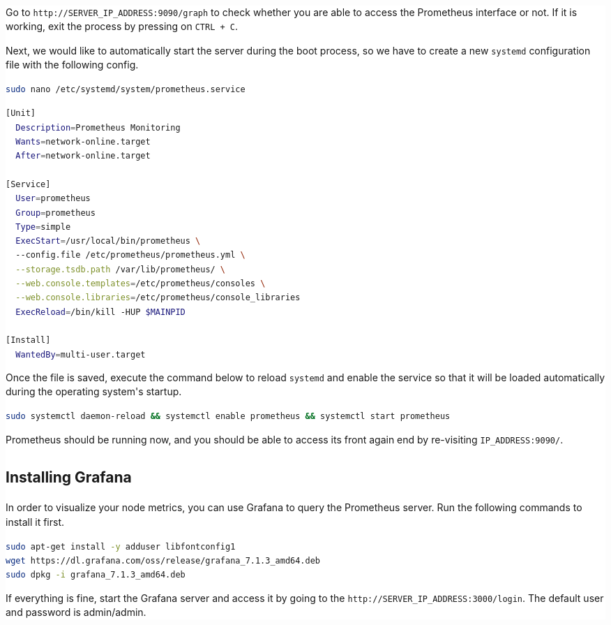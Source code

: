 ```bash
```

Go to `http://SERVER_IP_ADDRESS:9090/graph` to check whether you are able to access the Prometheus interface or not. If it is working, exit the process by pressing on `CTRL + C`.

Next, we would like to automatically start the server during the boot process, so we have to create a new `systemd` configuration file with the following config.

```bash
sudo nano /etc/systemd/system/prometheus.service
```

```bash
[Unit]
  Description=Prometheus Monitoring
  Wants=network-online.target
  After=network-online.target

[Service]
  User=prometheus
  Group=prometheus
  Type=simple
  ExecStart=/usr/local/bin/prometheus \
  --config.file /etc/prometheus/prometheus.yml \
  --storage.tsdb.path /var/lib/prometheus/ \
  --web.console.templates=/etc/prometheus/consoles \
  --web.console.libraries=/etc/prometheus/console_libraries
  ExecReload=/bin/kill -HUP $MAINPID

[Install]
  WantedBy=multi-user.target
```

Once the file is saved, execute the command below to reload `systemd` and enable the service so that it will be loaded automatically during the operating system's startup.

```bash
sudo systemctl daemon-reload && systemctl enable prometheus && systemctl start prometheus
```

Prometheus should be running now, and you should be able to access its front again end by re-visiting `IP_ADDRESS:9090/`.

## Installing Grafana

In order to visualize your node metrics, you can use Grafana to query the Prometheus server. Run the following commands to install it first.

```bash
sudo apt-get install -y adduser libfontconfig1
wget https://dl.grafana.com/oss/release/grafana_7.1.3_amd64.deb
sudo dpkg -i grafana_7.1.3_amd64.deb
```

If everything is fine, start the Grafana server and access it by going to the `http://SERVER_IP_ADDRESS:3000/login`. The default user and password is admin/admin.

